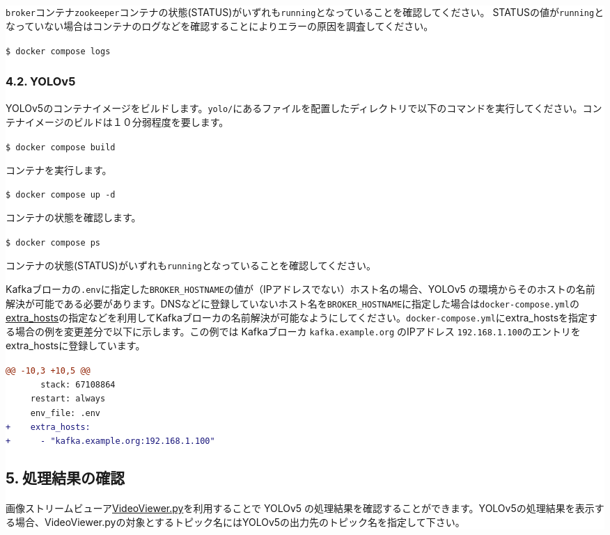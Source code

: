 `broker`コンテナ`zookeeper`コンテナの状態(STATUS)がいずれも`running`となっていることを確認してください。
STATUSの値が`running`となっていない場合はコンテナのログなどを確認することによりエラーの原因を調査してください。

```console
$ docker compose logs
```

### 4.2. YOLOv5

YOLOv5のコンテナイメージをビルドします。`yolo/`にあるファイルを配置したディレクトリで以下のコマンドを実行してください。コンテナイメージのビルドは１０分弱程度を要します。

```console
$ docker compose build
```

コンテナを実行します。

```console
$ docker compose up -d
```

コンテナの状態を確認します。

```console
$ docker compose ps 
```

コンテナの状態(STATUS)がいずれも`running`となっていることを確認してください。

Kafkaブローカの`.env`に指定した`BROKER_HOSTNAME`の値が（IPアドレスでない）ホスト名の場合、YOLOv5 の環境からそのホストの名前解決が可能である必要があります。DNSなどに登録していないホスト名を`BROKER_HOSTNAME`に指定した場合は`docker-compose.yml`の[extra_hosts](https://docs.docker.com/compose/compose-file/compose-file-v3/#extra_hosts)の指定などを利用してKafkaブローカの名前解決が可能なようにしてください。`docker-compose.yml`にextra_hostsを指定する場合の例を変更差分で以下に示します。この例では Kafkaブローカ `kafka.example.org` のIPアドレス `192.168.1.100`のエントリをextra_hostsに登録しています。

```diff
@@ -10,3 +10,5 @@
       stack: 67108864
     restart: always
     env_file: .env
+    extra_hosts:
+      - "kafka.example.org:192.168.1.100"
```

## 5. 処理結果の確認

画像ストリームビューア[VideoViewer.py](../../Viewer/README.md)を利用することで YOLOv5 の処理結果を確認することができます。YOLOv5の処理結果を表示する場合、VideoViewer.pyの対象とするトピック名にはYOLOv5の出力先のトピック名を指定して下さい。

